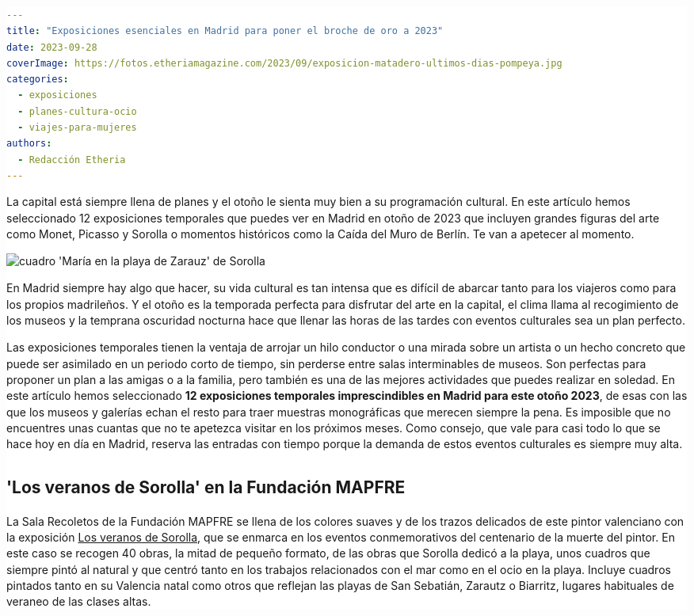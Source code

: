 ```yaml
---
title: "Exposiciones esenciales en Madrid para poner el broche de oro a 2023"
date: 2023-09-28
coverImage: https://fotos.etheriamagazine.com/2023/09/exposicion-matadero-ultimos-dias-pompeya.jpg
categories: 
  - exposiciones
  - planes-cultura-ocio
  - viajes-para-mujeres
authors: 
  - Redacción Etheria
---
```


La capital está siempre llena de planes y el otoño le sienta muy bien a su programación 
cultural. En este artículo hemos seleccionado 12 exposiciones temporales que puedes ver 
en Madrid en otoño de 2023 que incluyen grandes figuras del arte como Monet, Picasso y 
Sorolla o momentos históricos como la Caída del Muro de Berlín. Te van a apetecer al 
momento. 

![cuadro 'María en la playa de Zarauz' de Sorolla](https://fotos.etheriamagazine.com/2023/09/exposicion-sorolla-mapfre-paisaje.jpg "Cuadro incluido en la exposición sobre Sorolla en la © Fundación MAPFRE: 'María en la playa de Zarauz', 1910. Colección particular.")

En Madrid siempre hay algo que hacer, su vida cultural es tan intensa que es difícil de 
abarcar tanto para los viajeros como para los propios madrileños. Y el otoño es la 
temporada perfecta para disfrutar del arte en la capital, el clima llama al recogimiento 
de los museos y la temprana oscuridad nocturna hace que llenar las horas de las tardes 
con eventos culturales sea un plan perfecto. 

Las exposiciones temporales tienen la ventaja de arrojar un hilo conductor o una mirada 
sobre un artista o un hecho concreto que puede ser asimilado en un periodo corto de 
tiempo, sin perderse entre salas interminables de museos. Son perfectas para proponer un 
plan a las amigas o a la familia, pero también es una de las mejores actividades que 
puedes realizar en soledad. En este artículo hemos seleccionado **12 exposiciones 
temporales imprescindibles en Madrid para este otoño 2023**, de esas con las que los 
museos y galerías echan el resto para traer muestras monográficas que merecen siempre la 
pena. Es imposible que no encuentres unas cuantas que no te apetezca visitar en los 
próximos meses. Como consejo, que vale para casi todo lo que se hace hoy en día en 
Madrid, reserva las entradas con tiempo porque la demanda de estos eventos culturales es 
siempre muy alta. 

## 'Los veranos de Sorolla' en la Fundación MAPFRE

La Sala Recoletos de la Fundación MAPFRE se llena de los colores suaves y de los trazos 
delicados de este pintor valenciano con la exposición [Los veranos de 
Sorolla](https://www.fundacionmapfre.org/arte-y-cultura/exposiciones/sala-recoletos/los-veranos-de-sorolla/), 
que se enmarca en los eventos conmemorativos del centenario de la muerte del pintor. En 
este caso se recogen 40 obras, la mitad de pequeño formato, de las obras que Sorolla 
dedicó a la playa, unos cuadros que siempre pintó al natural y que centró tanto en los 
trabajos relacionados con el mar como en el ocio en la playa. Incluye cuadros pintados 
tanto en su Valencia natal como otros que reflejan las playas de San Sebatián, Zarautz o 
Biarritz, lugares habituales de veraneo de las clases altas. 
